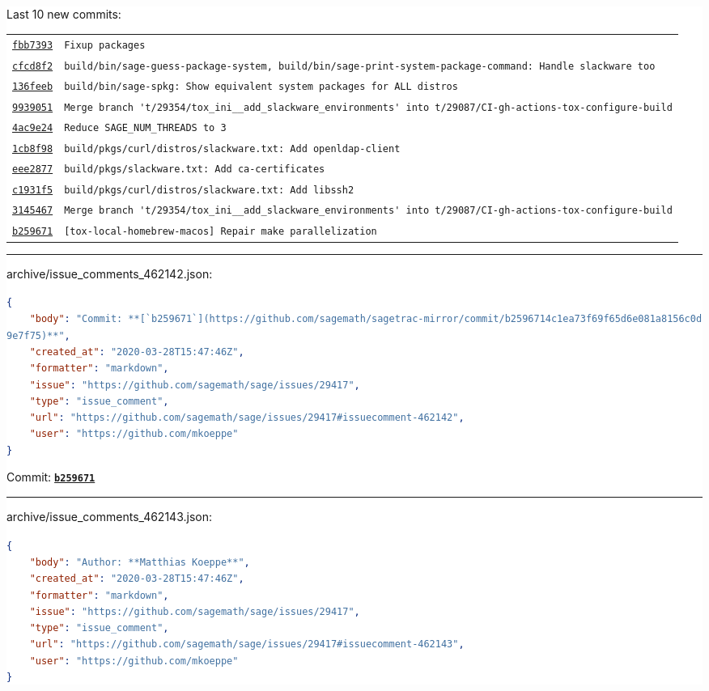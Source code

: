 <div id="comment:3"></div>

Last 10 new commits:
<table><tr><td><a href="https://github.com/sagemath/sagetrac-mirror/commit/fbb73933b72f189a654beb96e8cac0afc7d975a8"><code>fbb7393</code></a></td><td><code>Fixup packages</code></td></tr><tr><td><a href="https://github.com/sagemath/sagetrac-mirror/commit/cfcd8f285facfd1c1d9d21efea5cd1759552ac31"><code>cfcd8f2</code></a></td><td><code>build/bin/sage-guess-package-system, build/bin/sage-print-system-package-command: Handle slackware too</code></td></tr><tr><td><a href="https://github.com/sagemath/sagetrac-mirror/commit/136feeb63f5fa2bea181790420f935b9cf492ac1"><code>136feeb</code></a></td><td><code>build/bin/sage-spkg: Show equivalent system packages for ALL distros</code></td></tr><tr><td><a href="https://github.com/sagemath/sagetrac-mirror/commit/9939051ef6326c46861c219fb4994144b4ae5ec9"><code>9939051</code></a></td><td><code>Merge branch 't/29354/tox_ini__add_slackware_environments' into t/29087/CI-gh-actions-tox-configure-build</code></td></tr><tr><td><a href="https://github.com/sagemath/sagetrac-mirror/commit/4ac9e24ca74a0ae1f0f74151cf226e9fec6228a2"><code>4ac9e24</code></a></td><td><code>Reduce SAGE_NUM_THREADS to 3</code></td></tr><tr><td><a href="https://github.com/sagemath/sagetrac-mirror/commit/1cb8f983fa68b83b4540be52dc9225e1cb50e4c6"><code>1cb8f98</code></a></td><td><code>build/pkgs/curl/distros/slackware.txt: Add openldap-client</code></td></tr><tr><td><a href="https://github.com/sagemath/sagetrac-mirror/commit/eee2877743c5789810598a0f011d5f3498e8e90d"><code>eee2877</code></a></td><td><code>build/pkgs/slackware.txt: Add ca-certificates</code></td></tr><tr><td><a href="https://github.com/sagemath/sagetrac-mirror/commit/c1931f502855a46bcdd4c3b5e12f1a5dd045c581"><code>c1931f5</code></a></td><td><code>build/pkgs/curl/distros/slackware.txt: Add libssh2</code></td></tr><tr><td><a href="https://github.com/sagemath/sagetrac-mirror/commit/3145467538691a7588ce632145bc22df6fcc5999"><code>3145467</code></a></td><td><code>Merge branch 't/29354/tox_ini__add_slackware_environments' into t/29087/CI-gh-actions-tox-configure-build</code></td></tr><tr><td><a href="https://github.com/sagemath/sagetrac-mirror/commit/b2596714c1ea73f69f65d6e081a8156c0d9e7f75"><code>b259671</code></a></td><td><code>[tox-local-homebrew-macos] Repair make parallelization</code></td></tr></table>




---

archive/issue_comments_462142.json:
```json
{
    "body": "Commit: **[`b259671`](https://github.com/sagemath/sagetrac-mirror/commit/b2596714c1ea73f69f65d6e081a8156c0d9e7f75)**",
    "created_at": "2020-03-28T15:47:46Z",
    "formatter": "markdown",
    "issue": "https://github.com/sagemath/sage/issues/29417",
    "type": "issue_comment",
    "url": "https://github.com/sagemath/sage/issues/29417#issuecomment-462142",
    "user": "https://github.com/mkoeppe"
}
```

Commit: **[`b259671`](https://github.com/sagemath/sagetrac-mirror/commit/b2596714c1ea73f69f65d6e081a8156c0d9e7f75)**



---

archive/issue_comments_462143.json:
```json
{
    "body": "Author: **Matthias Koeppe**",
    "created_at": "2020-03-28T15:47:46Z",
    "formatter": "markdown",
    "issue": "https://github.com/sagemath/sage/issues/29417",
    "type": "issue_comment",
    "url": "https://github.com/sagemath/sage/issues/29417#issuecomment-462143",
    "user": "https://github.com/mkoeppe"
}
```

